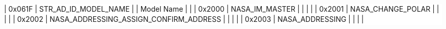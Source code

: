 | 0x061F | STR_AD_ID_MODEL_NAME                          |                                                 | Model Name                                                                                                                                                                                                                                                |                                                                                                                                                                                                                                                                                                                                                                                                                                                                                                                                                                                                                                                                                       |
| 0x2000 | NASA_IM_MASTER                                |                                                 |                                                                                                                                                                                                                                                           |                                                                                                                                                                                                                                                                                                                                                                                                                                                                                                                                                                                                                                                                                       |
| 0x2001 | NASA_CHANGE_POLAR                             |                                                 |                                                                                                                                                                                                                                                           |                                                                                                                                                                                                                                                                                                                                                                                                                                                                                                                                                                                                                                                                                       |
| 0x2002 | NASA_ADDRESSING_ASSIGN_CONFIRM_ADDRESS        |                                                 |                                                                                                                                                                                                                                                           |                                                                                                                                                                                                                                                                                                                                                                                                                                                                                                                                                                                                                                                                                       |
| 0x2003 | NASA_ADDRESSING                               |                                                 |                                                                                                                                                                                                                                                           |                                                                                                                                                                                                                                                                                                                                                                                                                                                                                                                                                                                                                                                                                       |